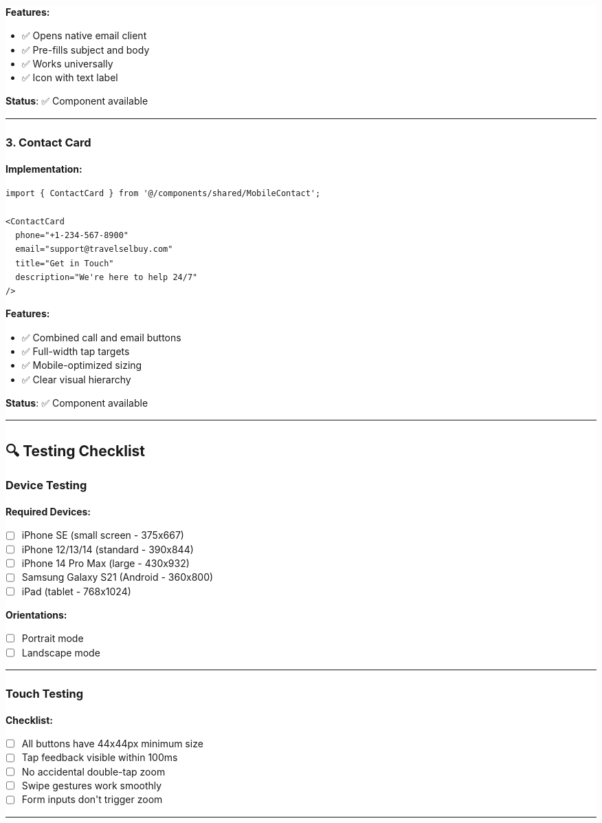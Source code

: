 **Features:**
- ✅ Opens native email client
- ✅ Pre-fills subject and body
- ✅ Works universally
- ✅ Icon with text label

**Status**: ✅ Component available

---

### 3. **Contact Card**

**Implementation:**
```tsx
import { ContactCard } from '@/components/shared/MobileContact';

<ContactCard
  phone="+1-234-567-8900"
  email="support@travelselbuy.com"
  title="Get in Touch"
  description="We're here to help 24/7"
/>
```

**Features:**
- ✅ Combined call and email buttons
- ✅ Full-width tap targets
- ✅ Mobile-optimized sizing
- ✅ Clear visual hierarchy

**Status**: ✅ Component available

---

## 🔍 Testing Checklist

### Device Testing

**Required Devices:**
- [ ] iPhone SE (small screen - 375x667)
- [ ] iPhone 12/13/14 (standard - 390x844)
- [ ] iPhone 14 Pro Max (large - 430x932)
- [ ] Samsung Galaxy S21 (Android - 360x800)
- [ ] iPad (tablet - 768x1024)

**Orientations:**
- [ ] Portrait mode
- [ ] Landscape mode

---

### Touch Testing

**Checklist:**
- [ ] All buttons have 44x44px minimum size
- [ ] Tap feedback visible within 100ms
- [ ] No accidental double-tap zoom
- [ ] Swipe gestures work smoothly
- [ ] Form inputs don't trigger zoom

---